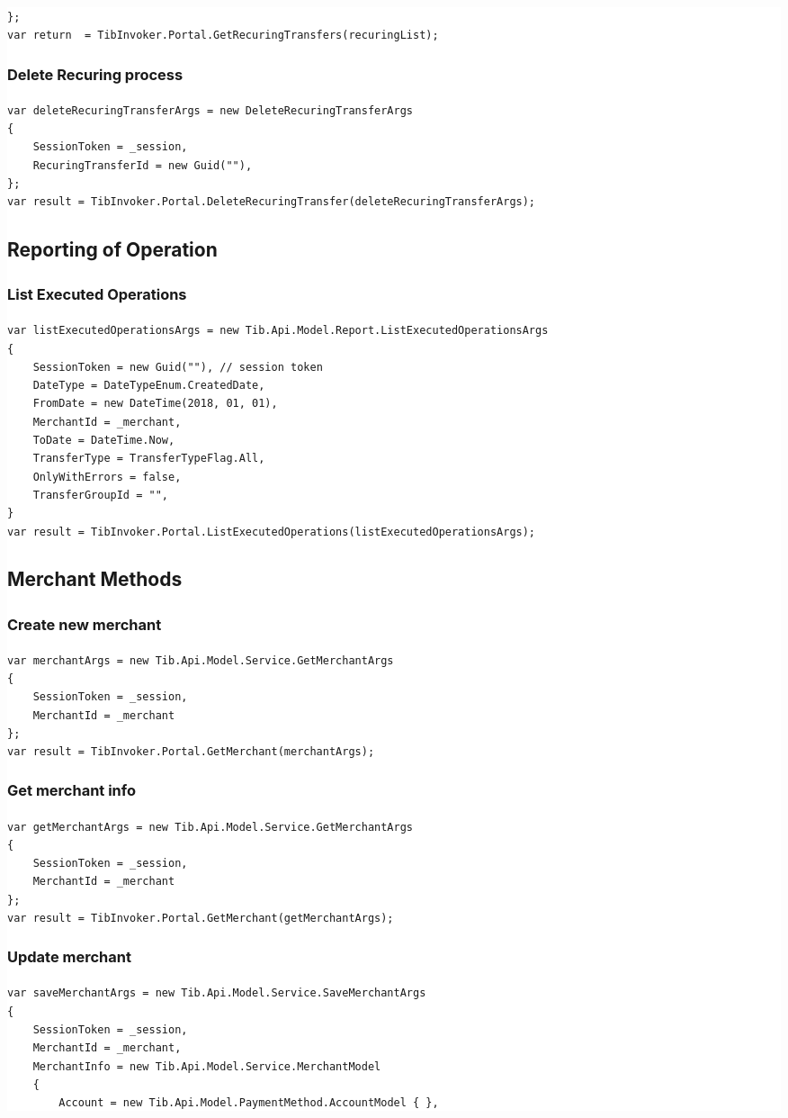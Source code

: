 ```
};
var return  = TibInvoker.Portal.GetRecuringTransfers(recuringList);
```

### Delete Recuring process
```
var deleteRecuringTransferArgs = new DeleteRecuringTransferArgs
{
    SessionToken = _session,
    RecuringTransferId = new Guid(""),
};
var result = TibInvoker.Portal.DeleteRecuringTransfer(deleteRecuringTransferArgs);
```

## Reporting of Operation

### List Executed Operations
```
var listExecutedOperationsArgs = new Tib.Api.Model.Report.ListExecutedOperationsArgs
{
    SessionToken = new Guid(""), // session token
    DateType = DateTypeEnum.CreatedDate,
    FromDate = new DateTime(2018, 01, 01),
    MerchantId = _merchant,
    ToDate = DateTime.Now,
    TransferType = TransferTypeFlag.All,
    OnlyWithErrors = false,
    TransferGroupId = "",
}
var result = TibInvoker.Portal.ListExecutedOperations(listExecutedOperationsArgs);
```

## Merchant Methods

### Create new merchant
```
var merchantArgs = new Tib.Api.Model.Service.GetMerchantArgs
{
	SessionToken = _session,
	MerchantId = _merchant
};
var result = TibInvoker.Portal.GetMerchant(merchantArgs);
```
### Get merchant info
```
var getMerchantArgs = new Tib.Api.Model.Service.GetMerchantArgs
{
	SessionToken = _session,
	MerchantId = _merchant
};
var result = TibInvoker.Portal.GetMerchant(getMerchantArgs);
```
### Update merchant
```
var saveMerchantArgs = new Tib.Api.Model.Service.SaveMerchantArgs
{
	SessionToken = _session,
	MerchantId = _merchant,
	MerchantInfo = new Tib.Api.Model.Service.MerchantModel
	{
		Account = new Tib.Api.Model.PaymentMethod.AccountModel { },
```